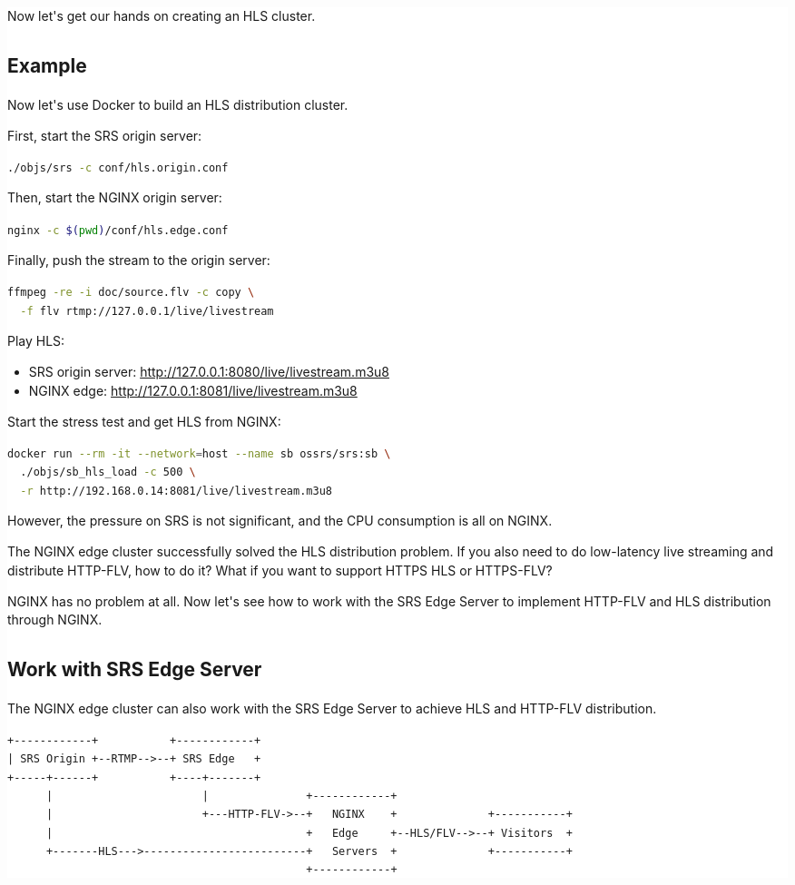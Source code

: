 Now let's get our hands on creating an HLS cluster.

## Example

Now let's use Docker to build an HLS distribution cluster.

First, start the SRS origin server:

```bash
./objs/srs -c conf/hls.origin.conf
```

Then, start the NGINX origin server:

```bash
nginx -c $(pwd)/conf/hls.edge.conf
```

Finally, push the stream to the origin server:

```bash
ffmpeg -re -i doc/source.flv -c copy \
  -f flv rtmp://127.0.0.1/live/livestream
```

Play HLS:

* SRS origin server: http://127.0.0.1:8080/live/livestream.m3u8
* NGINX edge: http://127.0.0.1:8081/live/livestream.m3u8

Start the stress test and get HLS from NGINX:

```bash
docker run --rm -it --network=host --name sb ossrs/srs:sb \
  ./objs/sb_hls_load -c 500 \
  -r http://192.168.0.14:8081/live/livestream.m3u8
```

However, the pressure on SRS is not significant, and the CPU consumption is all on NGINX.

The NGINX edge cluster successfully solved the HLS distribution problem. If you also need to do low-latency live streaming and distribute HTTP-FLV, how to do it? What if you want to support HTTPS HLS or HTTPS-FLV?

NGINX has no problem at all. Now let's see how to work with the SRS Edge Server to implement HTTP-FLV and HLS distribution through NGINX.

## Work with SRS Edge Server

The NGINX edge cluster can also work with the SRS Edge Server to achieve HLS and HTTP-FLV distribution.

```text
+------------+           +------------+
| SRS Origin +--RTMP-->--+ SRS Edge   +
+-----+------+           +----+-------+
      |                       |               +------------+
      |                       +---HTTP-FLV->--+   NGINX    +              +-----------+
      |                                       +   Edge     +--HLS/FLV-->--+ Visitors  +
      +-------HLS--->-------------------------+   Servers  +              +-----------+
                                              +------------+
```

